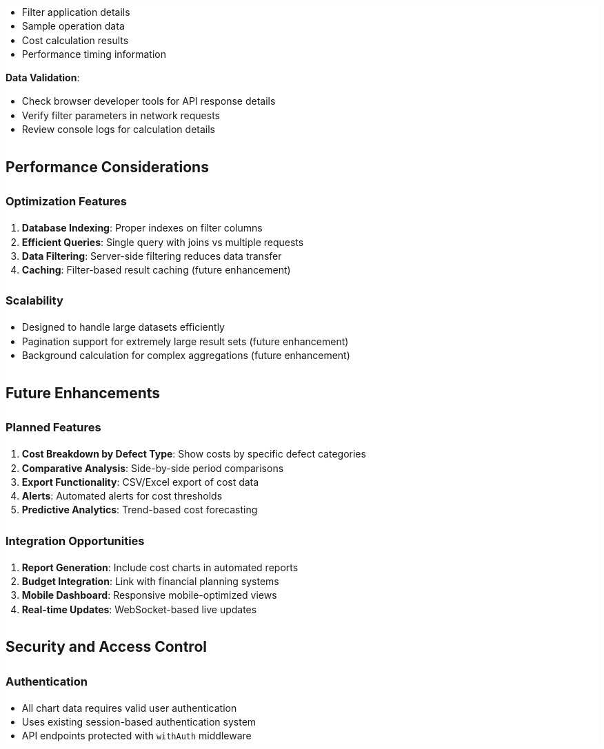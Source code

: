 - Filter application details
- Sample operation data
- Cost calculation results
- Performance timing information

**Data Validation**:

- Check browser developer tools for API response details
- Verify filter parameters in network requests
- Review console logs for calculation details

## Performance Considerations

### Optimization Features

1. **Database Indexing**: Proper indexes on filter columns
2. **Efficient Queries**: Single query with joins vs multiple requests
3. **Data Filtering**: Server-side filtering reduces data transfer
4. **Caching**: Filter-based result caching (future enhancement)

### Scalability

- Designed to handle large datasets efficiently
- Pagination support for extremely large result sets (future enhancement)
- Background calculation for complex aggregations (future enhancement)

## Future Enhancements

### Planned Features

1. **Cost Breakdown by Defect Type**: Show costs by specific defect categories
2. **Comparative Analysis**: Side-by-side period comparisons
3. **Export Functionality**: CSV/Excel export of cost data
4. **Alerts**: Automated alerts for cost thresholds
5. **Predictive Analytics**: Trend-based cost forecasting

### Integration Opportunities

1. **Report Generation**: Include cost charts in automated reports
2. **Budget Integration**: Link with financial planning systems
3. **Mobile Dashboard**: Responsive mobile-optimized views
4. **Real-time Updates**: WebSocket-based live updates

## Security and Access Control

### Authentication

- All chart data requires valid user authentication
- Uses existing session-based authentication system
- API endpoints protected with `withAuth` middleware
